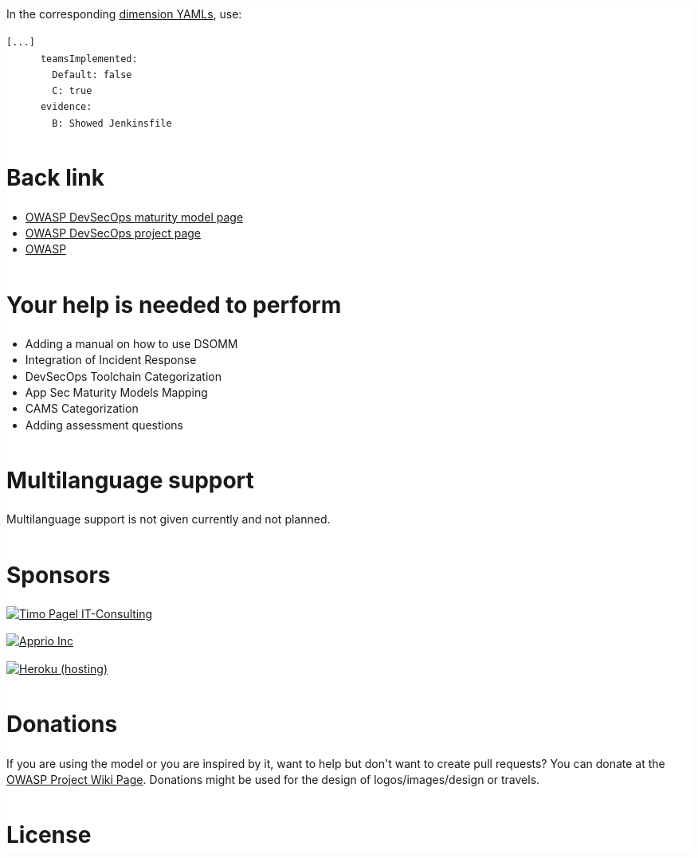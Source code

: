 In the corresponding [dimension YAMLs](https://github.com/devsecopsmaturitymodel/DevSecOps-MaturityModel-data/tree/main/src/assets/YAML/default), use:
```
[...]
      teamsImplemented:
        Default: false
        C: true
      evidence:
        B: Showed Jenkinsfile
```

# Back link

- [OWASP DevSecOps maturity model page](https://dsomm.timo-pagel.de/)
- [OWASP DevSecOps project page](https://owasp.org/www-project-devsecops-maturity-model/)
- [OWASP](https://owasp.org)

# Your help is needed to perform

* Adding a manual on how to use DSOMM
* Integration of Incident Response
* DevSecOps Toolchain Categorization
* App Sec Maturity Models Mapping
* CAMS Categorization
* Adding assessment questions

# Multilanguage support
Multilanguage support is not given currently and not planned.

# Sponsors

[![Timo Pagel IT-Consulting](https://raw.githubusercontent.com/DefectDojo/Documentation/master/doc/img/timo-pagel-logo.png)](https://pagel.pro)

[![Apprio Inc](https://github.com/wurstbrot/DevSecOps-MaturityModel/raw/master-old/assets/images/Apiiro_black_logo.png)](https://apiiro.com/)

[![Heroku (hosting)](https://github.com/wurstbrot/DevSecOps-MaturityModel/raw/master/src/assets/images/sponsors/heroku.png)](https://www.heroku.com/open-source-credit-program)

# Donations

If you are using the model or you are inspired by it, want to help but don't want to create pull requests? You can donate at the [OWASP Project Wiki Page](https://owasp.org/donate/?reponame=www-project-devsecops-maturity-model&title=OWASP+Devsecops+Maturity+Model). Donations might be used for the design of logos/images/design or travels.

# License
